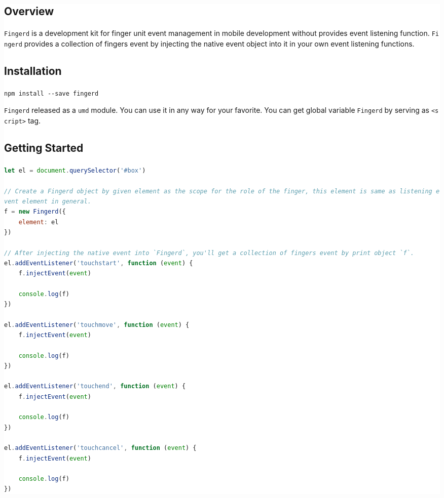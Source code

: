 ## Overview

`Fingerd` is a development kit for finger unit event management in mobile development without provides event listening function. `Fingerd` provides a collection of fingers event by injecting the native event object into it in your own event listening functions.

## Installation

```
npm install --save fingerd
```

`Fingerd` released as a `umd` module. You can use it in any way for your favorite. You can get global variable `Fingerd` by serving as `<script>` tag.

## Getting Started

```js
let el = document.querySelector('#box')

// Create a Fingerd object by given element as the scope for the role of the finger, this element is same as listening event element in general.
f = new Fingerd({
    element: el
})

// After injecting the native event into `Fingerd`, you'll get a collection of fingers event by print object `f`.
el.addEventListener('touchstart', function (event) {
    f.injectEvent(event)

    console.log(f)
})

el.addEventListener('touchmove', function (event) {
    f.injectEvent(event)

    console.log(f)
})

el.addEventListener('touchend', function (event) {
    f.injectEvent(event)

    console.log(f)
})

el.addEventListener('touchcancel', function (event) {
    f.injectEvent(event)

    console.log(f)
})

```
